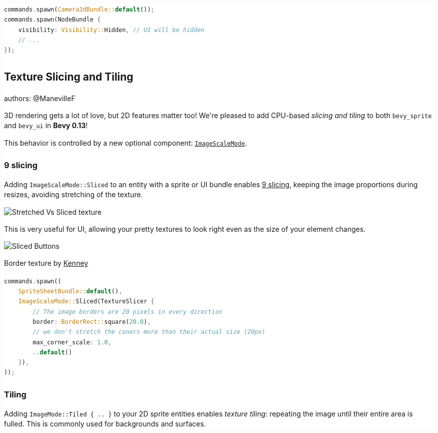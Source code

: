 ```rust
commands.spawn(Camera3dBundle::default());
commands.spawn(NodeBundle {
    visibility: Visibility::Hidden, // UI will be hidden
    // ...
});
```

[`TargetCamera`]: https://docs.rs/bevy/0.13.0/bevy/ui/struct.TargetCamera.html
[`Visibility`]: https://docs.rs/bevy/0.13.0/bevy/render/view/enum.Visibility.html
[`UiCameraConfig`]: https://docs.rs/bevy/0.12.1/bevy/ui/camera_config/struct.UiCameraConfig.html

## Texture Slicing and Tiling

<div class="release-feature-authors">authors: @ManevilleF</div>

3D rendering gets a lot of love, but 2D features matter too!
We're pleased to add CPU-based _slicing and tiling_ to both `bevy_sprite` and `bevy_ui` in **Bevy 0.13**!

This behavior is controlled by a new optional component: [`ImageScaleMode`].

[`ImageScaleMode`]: https://docs.rs/bevy/0.13.0/bevy/prelude/enum.ImageScaleMode.html

### 9 slicing

Adding `ImageScaleMode::Sliced` to an entity with a sprite or UI bundle enables [9 slicing](https://en.wikipedia.org/wiki/9-slice_scaling),
keeping the image proportions during resizes, avoiding stretching of the texture.

![Stretched Vs Sliced texture](slice_vs_stretched.png)

This is very useful for UI, allowing your pretty textures to look right even as the size of your element changes.

![Sliced Buttons](ui_slice.png)

<div style="font-size: 1.0rem;" class="release-feature-authors">
Border texture by <a href="https://kenney.nl/assets/fantasy-ui-borders">Kenney</a>
</div>

```rust
commands.spawn((
    SpriteSheetBundle::default(),
    ImageScaleMode::Sliced(TextureSlicer {
        // The image borders are 20 pixels in every direction
        border: BorderRect::square(20.0),
        // we don't stretch the coners more than their actual size (20px)
        max_corner_scale: 1.0,
        ..default()
    }),
));
```

### Tiling

Adding `ImageMode::Tiled { .. }` to your 2D sprite entities enables _texture tiling_: repeating the image until their entire area is fulled.
This is commonly used for backgrounds and surfaces.


[`Lightmap`]: https://docs.rs/bevy/0.13.0/bevy/pbr/struct.Lightmap.html
[lightmaps example]: https://github.com/bevyengine/bevy/blob/main/examples/3d/lightmaps.rs
[The Lightmapper]: https://github.com/Naxela/The_Lightmapper
[Eevee renderer]: https://docs.blender.org/manual/en/latest/render/eevee/index.html
[reflection probes PR]: https://github.com/bevyengine/bevy/pull/11366
[corresponding feature in Blender's Eevee renderer]: https://docs.blender.org/manual/en/latest/render/eevee/light_probes/reflection_cubemaps.html
[Primitive RFC]: https://github.com/bevyengine/rfcs/blob/main/rfcs/12-primitive-shapes.md
[collection of primitives]: https://docs.rs/bevy/0.13.0/bevy/math/primitives/index.html
[`Rectangle`]: https://docs.rs/bevy/0.13.0/bevy/prelude/struct.Rectangle.html
[`Cuboid`]: https://docs.rs/bevy/0.13.0/bevy/prelude/struct.Cuboid.html
[`Circle`]: https://docs.rs/bevy/0.13.0/bevy/prelude/struct.Circle.html
[`Sphere`]: https://docs.rs/bevy/0.13.0/bevy/prelude/struct.Sphere.html
[`Ellipse`]: https://docs.rs/bevy/0.13.0/bevy/prelude/struct.Ellipse.html
[`Triangle2d`]: https://docs.rs/bevy/0.13.0/bevy/prelude/struct.Triangle2d.html
[`Plane2d`]: https://docs.rs/bevy/0.13.0/bevy/prelude/struct.Plane2d.html
[`Plane3d`]: https://docs.rs/bevy/0.13.0/bevy/prelude/struct.Plane3d.html
[`Line2d`]: https://docs.rs/bevy/0.13.0/bevy/prelude/struct.Line2d.html
[`Line3d`]: https://docs.rs/bevy/0.13.0/bevy/prelude/struct.Line3d.html
[`Segment2d`]: https://docs.rs/bevy/0.13.0/bevy/prelude/struct.Segment2d.html
[`Segment3d`]: https://docs.rs/bevy/0.13.0/bevy/prelude/struct.Segment3d.html
[`Polyline2d`]: https://docs.rs/bevy/0.13.0/bevy/prelude/struct.Polyline2d.html
[`Polyline3d`]: https://docs.rs/bevy/0.13.0/bevy/prelude/struct.Polyline3d.html
[`BoxedPolyline2d`]: https://docs.rs/bevy/0.13.0/bevy/prelude/struct.BoxedPolyline2d.html
[`BoxedPolyline3d`]: https://docs.rs/bevy/0.13.0/bevy/prelude/struct.BoxedPolyline3d.html
[`Polygon`]: https://docs.rs/bevy/0.13.0/bevy/prelude/struct.Polygon.html
[`BoxedPolygon`]: https://docs.rs/bevy/0.13.0/bevy/prelude/struct.BoxedPolygon.html
[`RegularPolygon`]: https://docs.rs/bevy/0.13.0/bevy/prelude/struct.RegularPolygon.html
[`Capsule2d`]: https://docs.rs/bevy/0.13.0/bevy/prelude/struct.Capsule2d.html
[`Capsule3d`]: https://docs.rs/bevy/0.13.0/bevy/prelude/struct.Capsule3d.html
[`Cylinder`]: https://docs.rs/bevy/0.13.0/bevy/prelude/struct.Cylinder.html
[`Cone`]: https://docs.rs/bevy/0.13.0/bevy/prelude/struct.Cone.html
[`ConicalFrustum`]: https://docs.rs/bevy/0.13.0/bevy/prelude/struct.ConicalFrustum.html
[`Torus`]: https://docs.rs/bevy/0.13.0/bevy/prelude/struct.Torus.html
[More primitives]: https://github.com/bevyengine/bevy/issues/10572
[Rendering Primitives]: https://bevyengine.org/examples/Math/render-primitives
[`Quad`]: https://docs.rs/bevy/0.13.0/bevy/prelude/shape/struct.Quad.html
[`Box`]: https://docs.rs/bevy/0.13.0/bevy/prelude/shape/struct.Box.html
[`UVSphere`]: https://docs.rs/bevy/0.13.0/bevy/prelude/shape/struct.UVSphere.html
[`Meshable`]: https://docs.rs/bevy/0.13.0/bevy/prelude/trait.Meshable.html
[`mesh` method]: https://docs.rs/bevy/0.13.0/bevy/prelude/trait.Meshable.html#tymethod.mesh
[`Mesh`]: https://docs.rs/bevy/0.13.0/bevy/prelude/struct.Mesh.html
[`2d_shapes`]: https://bevyengine.org/examples/2D%20Rendering/2d-shapes/
[`3d_shapes`]: https://bevyengine.org/examples/3D%20Rendering/3d-shapes/
[`Gizmos`]: https://docs.rs/bevy/0.13.0/bevy/gizmos/prelude/struct.Gizmos.html
[`primitive_2d`]: https://docs.rs/bevy/0.13.0/bevy/gizmos/prelude/trait.GizmoPrimitive2d.html
[`primitive_3d`]: https://docs.rs/bevy/0.13.0/bevy/gizmos/prelude/trait.GizmoPrimitive2d.html
[`SphereBuilder`]: https://docs.rs/bevy/0.13.0/bevy/gizmos/primitives/dim3/struct.SphereBuilder.html
[`Aabb2d`]: https://docs.rs/bevy/0.13.0/bevy/math/bounding/struct.Aabb2d.html
[`Aabb3d`]: https://docs.rs/bevy/0.13.0/bevy/math/bounding/struct.Aabb3d.html
[`BoundingCircle`]: https://docs.rs/bevy/0.13.0/bevy/math/bounding/struct.BoundingCircle.html
[`BoundingSphere`]: https://docs.rs/bevy/0.13.0/bevy/math/bounding/struct.BoundingSphere.html
[`BoundingVolume`]: https://docs.rs/bevy/0.13.0/bevy/math/bounding/trait.BoundingVolume.html
[`IntersectsVolume`]: https://docs.rs/bevy/0.13.0/bevy/math/bounding/trait.IntersectsVolume.html
[`Bounded2d`]: https://docs.rs/bevy/0.13.0/bevy/math/bounding/trait.Bounded2d.html
[`Bounded3d`]: https://docs.rs/bevy/0.13.0/bevy/math/bounding/trait.Bounded3d.html
[`RayCast2d`]: https://docs.rs/bevy/0.13.0/bevy/math/bounding/struct.RayCast2d.html
[`RayCast3d`]: https://docs.rs/bevy/0.13.0/bevy/math/bounding/struct.RayCast3d.html
[`AabbCast2d`]: https://docs.rs/bevy/0.13.0/bevy/math/bounding/struct.AabbCast2d.html
[`AabbCast3d`]: https://docs.rs/bevy/0.13.0/bevy/math/bounding/struct.AabbCast3d.html
[`BoundingCircleCast`]: https://docs.rs/bevy/0.13.0/bevy/math/bounding/struct.BoundingCircleCast.html
[`BoundingSphereCast`]: https://docs.rs/bevy/0.13.0/bevy/math/bounding/struct.BoundingSphereCast.html
[`Ray`]: https://docs.rs/bevy/0.12.1/bevy/math/struct.Ray.html
[`Ray2d`]: https://docs.rs/bevy/0.13.0/bevy/math/struct.Ray2d.html
[`Ray3d`]: https://docs.rs/bevy/0.13.0/bevy/math/struct.Ray3d.html
[`Direction2d`]: https://docs.rs/bevy/0.13.0/bevy/math/primitives/struct.Direction2d.html
[`Direction3d`]: https://docs.rs/bevy/0.13.0/bevy/math/primitives/struct.Direction3d.html
[`World`]: https://docs.rs/bevy/0.13.0/bevy/ecs/world/struct.World.html
[`Stepping`]: https://docs.rs/bevy/0.13.0/bevy/ecs/schedule/stepping/Stepping.html
[`PhysicalCameraParameters`]: https://docs.rs/bevy/0.13.0/bevy/render/camera/struct.PhysicalCameraParameters.html
[`Exposure`]: https://docs.rs/bevy/0.13.0/bevy/render/camera/struct.Exposure.html
[`Exposure::ev100`]: https://docs.rs/bevy/0.13.0/bevy/render/camera/struct.Exposure.html#structfield.ev100
[`bevy-inspector-egui`]: https://crates.io/crates/bevy-inspector-egui
[Quake-style console]: https://github.com/doonv/bevy_dev_console
[editor with remote capabilities]: https://makeshift-bevy-web-editor.vercel.app/
[`QueryBuilder`]: https://docs.rs/bevy/0.13.0/bevy/ecs/prelude/struct.QueryBuilder.html
[`Query::transmute_lens()`]: https://docs.rs/bevy/0.13.0/bevy/ecs/system/struct.Query.html#method.transmute_lens
[`QueryLens`]: https://docs.rs/bevy/0.13.0/bevy/ecs/system/struct.QueryLens.html
[`Query`]: https://docs.rs/bevy/0.13.0/bevy/ecs/system/struct.Query.html
[`WorldQuery`]: https://docs.rs/bevy/0.12.0/bevy/ecs/query/trait.WorldQuery.html
[`Changed`]: https://docs.rs/bevy/0.13.0/bevy/ecs/query/struct.Changed.html
[`Added`]: https://docs.rs/bevy/0.13.0/bevy/ecs/query/struct.Added.html
[`QueryData`]: https://docs.rs/bevy/0.13.0/bevy/ecs/query/trait.QueryData.html
[`QueryFilter`]: https://docs.rs/bevy/0.13.0/bevy/ecs/query/trait.QueryFilter.html
[Bistro]: https://github.com/DGriffin91/bevy_bistro_scene
[Sponza]: https://github.com/DGriffin91/bevy_sponza_scene
[San Miguel]: https://github.com/DGriffin91/bevy_san_miguel_scene
[Hidden Valley]: https://blog.polyhaven.com/hidden-alley/
[has some caveats]: https://github.com/bevyengine/bevy/pull/11212
[`RenderAssetUsages`]: https://docs.rs/bevy/0.13.0/bevy/render/render_asset/struct.RenderAssetUsages.html
[`VariableCurve`]: https://docs.rs/bevy/0.13.0/bevy/animation/struct.VariableCurve.html
[`Interpolation`]: https://docs.rs/bevy/0.13.0/bevy/animation/enum.Interpolation.html
[`Animatable`]: https://docs.rs/bevy/0.13.0/bevy/prelude/trait.Animatable.html
[recent addition of .meta files]: https://bevyengine.org/news/bevy-0-12/#asset-meta-files
[`AssetServer`]: https://docs.rs/bevy/0.13.0/bevy/asset/struct.AssetServer.html
[`AssetLoader`]: https://docs.rs/bevy/0.13.0/bevy/asset/trait.AssetLoader.html
[`load`]: https://docs.rs/bevy/0.13.0/bevy/asset/struct.AssetServer.html#method.load
[turbofish]: https://turbo.fish/
[`custom_asset` example]: https://bevyengine.org/examples/Assets/custom-asset/
[`TextureAtlas`]: https://docs.rs/bevy/0.13.0/bevy/sprite/struct.TextureAtlas.html
[`RenderLayers`]: https://docs.rs/bevy/latest/bevy/render/view/struct.RenderLayers.html
[now play nice]: https://github.com/bevyengine/bevy/pull/10742
[now upgraded]: https://github.com/bevyengine/bevy/pull/10702
[`winit`]: https://docs.rs/winit/latest/winit/
[bug fixes and stability improvements]: https://github.com/rust-windowing/winit/blob/master/CHANGELOG.md#0292
[`KeyCode`]: https://docs.rs/bevy/latest/bevy/input/keyboard/enum.KeyCode.html
[`ReceivedCharacter`]: https://docs.rs/bevy/latest/bevy/prelude/struct.ReceivedCharacter.html
[`oxidized_navigation`]: https://crates.io/crates/oxidized_navigation
[`GizmoConfigGroup`]: https://docs.rs/bevy/0.13.0/bevy/gizmos/config/trait.GizmoConfigGroup.html
[glTF]: https://www.khronos.org/gltf/
[extensions]: https://kcoley.github.io/glTF/extensions/
[all sorts]: https://github.com/KhronosGroup/glTF/blob/main/extensions/README.md
[the changes by CorneliusCornbread]: https://github.com/bevyengine/bevy/pull/11138
[#9797]: https://github.com/bevyengine/bevy/pull/9797
[#9907]: https://github.com/bevyengine/bevy/pull/9907
[#10519]: https://github.com/bevyengine/bevy/pull/10519
[#10558]: https://github.com/bevyengine/bevy/pull/10558
[#10648]: https://github.com/bevyengine/bevy/pull/10648
[#2372]: https://github.com/bevyengine/bevy/pull/2372
[#3788]: https://github.com/bevyengine/bevy/pull/3788
[playground]: https://github.com/bevyengine/bevy_editor_prototypes
[could look like]: https://asour8.github.io/bevy_editor_mockup/editor/
[key questions]: https://github.com/bevyengine/bevy_editor_prototypes/discussions/1
[`bevy_animation_graph`]: https://crates.io/crates/bevy_animation_graph
[`space_editor`]: https://github.com/rewin123/space_editor
[`Blender_bevy_components_workflow`]: https://github.com/kaosat-dev/Blender_bevy_components_workflow
[reflection-powered remote protocol]: https://github.com/coreh/bevy/pull/1
[Try it out live]: https://makeshift-bevy-web-editor.vercel.app/
[Scenes]: https://github.com/bevyengine/bevy/tree/latest/examples/scene
[revised scene format]: https://github.com/bevyengine/bevy/discussions/9538
[both mundane and architectural]: https://www.leafwing-studios.com/blog/ecs-gui-framework/
[rounded]: https://github.com/bevyengine/bevy/pull/8973
[corners]: https://github.com/bevyengine/bevy/pull/11813
[third-party UI solutions]: https://bevyengine.org/assets/#ui
[Entity-entity relations]: https://github.com/bevyengine/bevy/issues/3742
[trail blazed by `flecs`]: https://ajmmertens.medium.com/building-games-in-ecs-with-entity-relationships-657275ba2c6c
[reshaping our internals]: https://github.com/orgs/bevyengine/projects/15
[experimenting with external implementations]: https://crates.io/crates/aery
[lifecycle hooks]: https://github.com/bevyengine/bevy/pull/10756